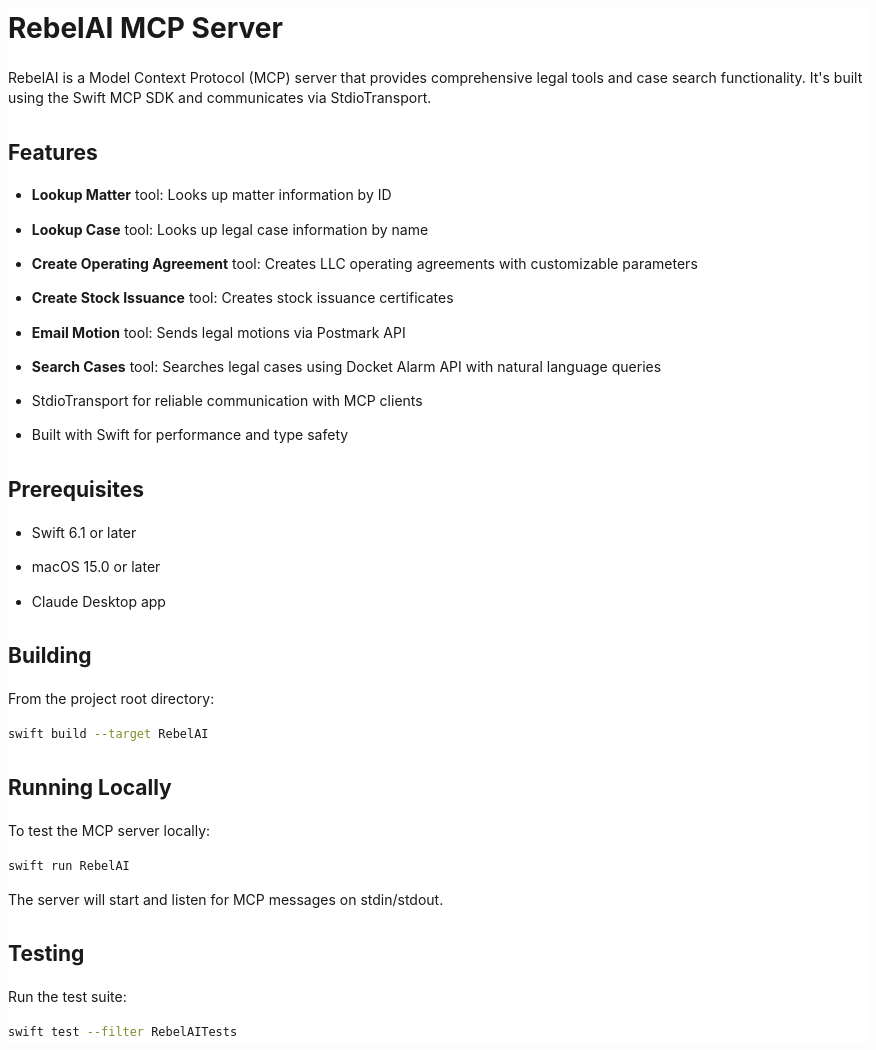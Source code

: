 # RebelAI MCP Server

RebelAI is a Model Context Protocol (MCP) server that provides comprehensive legal tools and case search
functionality. It's built using the Swift MCP SDK and communicates via StdioTransport.

## Features

- **Lookup Matter** tool: Looks up matter information by ID

- **Lookup Case** tool: Looks up legal case information by name

- **Create Operating Agreement** tool: Creates LLC operating agreements with customizable parameters

- **Create Stock Issuance** tool: Creates stock issuance certificates

- **Email Motion** tool: Sends legal motions via Postmark API

- **Search Cases** tool: Searches legal cases using Docket Alarm API with natural language queries

- StdioTransport for reliable communication with MCP clients

- Built with Swift for performance and type safety

## Prerequisites

- Swift 6.1 or later

- macOS 15.0 or later

- Claude Desktop app

## Building

From the project root directory:

```bash
swift build --target RebelAI
```

## Running Locally

To test the MCP server locally:

```bash
swift run RebelAI
```

The server will start and listen for MCP messages on stdin/stdout.

## Testing

Run the test suite:

```bash
swift test --filter RebelAITests
```
